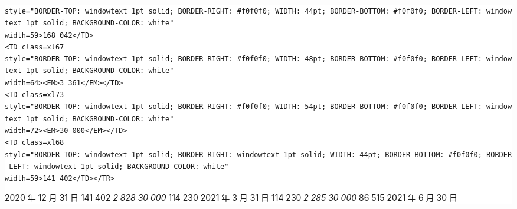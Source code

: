     style="BORDER-TOP: windowtext 1pt solid; BORDER-RIGHT: #f0f0f0; WIDTH: 44pt; BORDER-BOTTOM: #f0f0f0; BORDER-LEFT: windowtext 1pt solid; BACKGROUND-COLOR: white" 
    width=59>168 042</TD>
    <TD class=xl67 
    style="BORDER-TOP: windowtext 1pt solid; BORDER-RIGHT: #f0f0f0; WIDTH: 48pt; BORDER-BOTTOM: #f0f0f0; BORDER-LEFT: windowtext 1pt solid; BACKGROUND-COLOR: white" 
    width=64><EM>3 361</EM></TD>
    <TD class=xl73 
    style="BORDER-TOP: windowtext 1pt solid; BORDER-RIGHT: #f0f0f0; WIDTH: 54pt; BORDER-BOTTOM: #f0f0f0; BORDER-LEFT: windowtext 1pt solid; BACKGROUND-COLOR: white" 
    width=72><EM>30 000</EM></TD>
    <TD class=xl68 
    style="BORDER-TOP: windowtext 1pt solid; BORDER-RIGHT: windowtext 1pt solid; WIDTH: 44pt; BORDER-BOTTOM: #f0f0f0; BORDER-LEFT: windowtext 1pt solid; BACKGROUND-COLOR: white" 
    width=59>141 402</TD></TR>
  <TR style="HEIGHT: 15pt" height=20>
    <TD class=xl66 
    style="BORDER-TOP: windowtext 1pt solid; HEIGHT: 15pt; BORDER-RIGHT: #f0f0f0; WIDTH: 129pt; BORDER-BOTTOM: #f0f0f0; BORDER-LEFT: windowtext 1pt solid; BACKGROUND-COLOR: white" 
    height=20 width=172>2020 年 12 月 31 日</TD>
    <TD class=xl63 
    style="BORDER-TOP: windowtext 1pt solid; BORDER-RIGHT: #f0f0f0; WIDTH: 44pt; BORDER-BOTTOM: #f0f0f0; BORDER-LEFT: windowtext 1pt solid; BACKGROUND-COLOR: white" 
    width=59>141 402</TD>
    <TD class=xl67 
    style="BORDER-TOP: windowtext 1pt solid; BORDER-RIGHT: #f0f0f0; WIDTH: 48pt; BORDER-BOTTOM: #f0f0f0; BORDER-LEFT: windowtext 1pt solid; BACKGROUND-COLOR: white" 
    width=64><EM>2 828</EM></TD>
    <TD class=xl73 
    style="BORDER-TOP: windowtext 1pt solid; BORDER-RIGHT: #f0f0f0; WIDTH: 54pt; BORDER-BOTTOM: #f0f0f0; BORDER-LEFT: windowtext 1pt solid; BACKGROUND-COLOR: white" 
    width=72><EM>30 000</EM></TD>
    <TD class=xl68 
    style="BORDER-TOP: windowtext 1pt solid; BORDER-RIGHT: windowtext 1pt solid; WIDTH: 44pt; BORDER-BOTTOM: #f0f0f0; BORDER-LEFT: windowtext 1pt solid; BACKGROUND-COLOR: white" 
    width=59>114 230</TD></TR>
  <TR style="HEIGHT: 15pt" height=20>
    <TD class=xl66 
    style="BORDER-TOP: windowtext 1pt solid; HEIGHT: 15pt; BORDER-RIGHT: #f0f0f0; WIDTH: 129pt; BORDER-BOTTOM: #f0f0f0; BORDER-LEFT: windowtext 1pt solid; BACKGROUND-COLOR: white" 
    height=20 width=172>2021 年 3 月 31 日</TD>
    <TD class=xl63 
    style="BORDER-TOP: windowtext 1pt solid; BORDER-RIGHT: #f0f0f0; WIDTH: 44pt; BORDER-BOTTOM: #f0f0f0; BORDER-LEFT: windowtext 1pt solid; BACKGROUND-COLOR: white" 
    width=59>114 230</TD>
    <TD class=xl67 
    style="BORDER-TOP: windowtext 1pt solid; BORDER-RIGHT: #f0f0f0; WIDTH: 48pt; BORDER-BOTTOM: #f0f0f0; BORDER-LEFT: windowtext 1pt solid; BACKGROUND-COLOR: white" 
    width=64><EM>2 285</EM></TD>
    <TD class=xl73 
    style="BORDER-TOP: windowtext 1pt solid; BORDER-RIGHT: #f0f0f0; WIDTH: 54pt; BORDER-BOTTOM: #f0f0f0; BORDER-LEFT: windowtext 1pt solid; BACKGROUND-COLOR: white" 
    width=72><EM>30 000</EM></TD>
    <TD class=xl69 
    style="BORDER-TOP: windowtext 1pt solid; BORDER-RIGHT: windowtext 1pt solid; WIDTH: 44pt; BORDER-BOTTOM: #f0f0f0; BORDER-LEFT: windowtext 1pt solid; BACKGROUND-COLOR: white" 
    width=59>86 515</TD></TR>
  <TR style="HEIGHT: 15pt" height=20>
    <TD class=xl66 
    style="BORDER-TOP: windowtext 1pt solid; HEIGHT: 15pt; BORDER-RIGHT: #f0f0f0; WIDTH: 129pt; BORDER-BOTTOM: #f0f0f0; BORDER-LEFT: windowtext 1pt solid; BACKGROUND-COLOR: white" 
    height=20 width=172>2021 年 6 月 30 日</TD>
    <TD class=xl63 